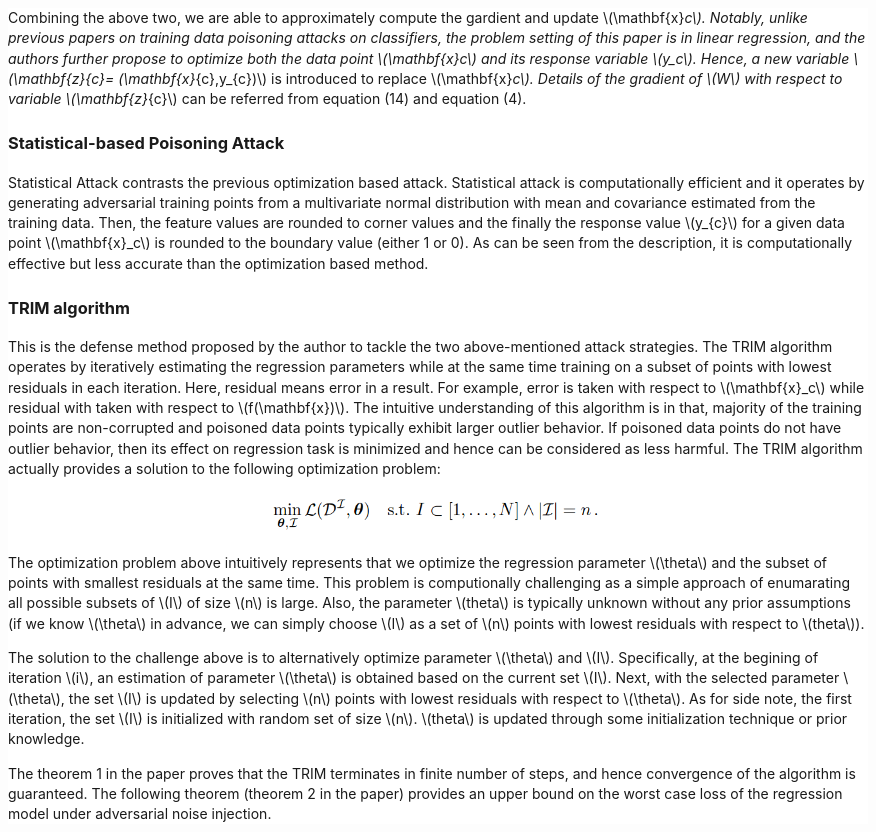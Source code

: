 Combining the above two, we are able to approximately compute the gardient and update \\(\mathbf{x}_c\\). Notably, unlike previous papers on training data poisoning attacks on classifiers, the problem setting of this paper is in linear regression, and the authors further propose to optimize both the data point \\(\mathbf{x}_c\\) and its response variable \\(y_c\\). Hence, a new variable \\(\mathbf{z}_{c}= (\mathbf{x}_{c},y_{c})\\) is introduced to replace \\(\mathbf{x}_c\\). Details of the gradient of \\(W\\) with respect to variable \\(\mathbf{z}_{c}\\) can be referred from equation (14) and equation (4).

### Statistical-based Poisoning Attack

Statistical Attack contrasts the previous optimization based attack. Statistical attack is computationally efficient and it operates by generating adversarial training points from a multivariate normal distribution with mean and covariance estimated from the training data. Then, the feature values are rounded to corner values and the finally the response value \\(y_{c}\\) for a given data point \\(\mathbf{x}_c\\) is rounded to the boundary value (either 1 or 0). As can be seen from the description, it is computationally effective but less accurate than the optimization based method.

### TRIM algorithm
This is the defense method proposed by the author to tackle the two above-mentioned attack strategies. The TRIM algorithm operates by iteratively estimating the regression parameters while at the same time training on a subset of points with lowest residuals in each iteration. Here, residual means error in a result. For example, error is taken with respect to \\(\mathbf{x}_c\\) while residual with taken with respect to \\(f(\mathbf{x})\\). The intuitive understanding of this algorithm is in that, majority of the training points are non-corrupted and poisoned data points typically exhibit larger outlier behavior. If poisoned data points do not have outlier behavior, then its effect on regression task is minimized and hence can be considered as less harmful. The TRIM algorithm actually provides a solution to the following optimization problem:

<p align="center">
<img src="/images/class11/trim_formulation.png" width="350" >
<br/>
</p>

The optimization problem above intuitively represents that we optimize the regression parameter \\(\theta\\) and the subset of points with smallest residuals at the same time. This problem is computionally challenging as a simple approach of enumarating all possible subsets of \\(I\\) of size \\(n\\) is large. Also, the parameter \\(theta\\) is typically unknown without any prior assumptions (if we know \\(\theta\\) in advance, we can simply choose \\(I\\) as a set of \\(n\\) points with lowest residuals with respect to \\(theta\\)).

The solution to the challenge above is to alternatively optimize parameter \\(\theta\\) and \\(I\\). Specifically, at the begining of iteration \\(i\\), an estimation of parameter \\(\theta\\) is obtained based on the current set \\(I\\). Next, with the selected parameter \\(\theta\\), the set \\(I\\) is updated by selecting \\(n\\) points with lowest residuals with respect to \\(\theta\\). As for side note, the first iteration, the set \\(I\\) is initialized with random set of size \\(n\\). \\(theta\\) is updated through some initialization technique or prior knowledge.

The theorem 1 in the paper proves that the TRIM terminates in finite number of steps, and hence convergence of the algorithm is guaranteed. The following theorem (theorem 2 in the paper) provides an upper bound on the worst case loss of the regression model under adversarial noise injection.
